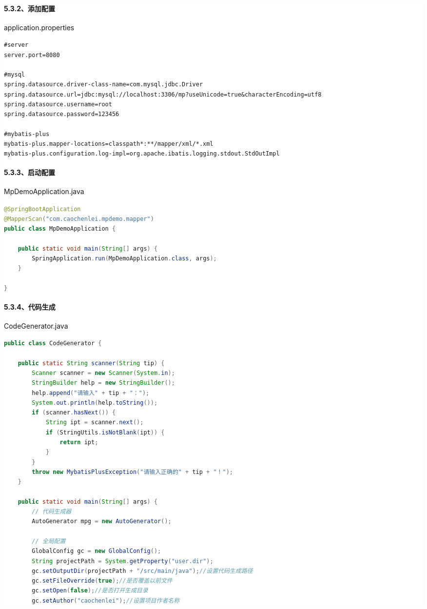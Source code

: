 #### 5.3.2、添加配置

application.properties

```properties
#server
server.port=8080

#mysql
spring.datasource.driver-class-name=com.mysql.jdbc.Driver
spring.datasource.url=jdbc:mysql://localhost:3306/mp?useUnicode=true&characterEncoding=utf8
spring.datasource.username=root
spring.datasource.password=123456

#mybatis-plus
mybatis-plus.mapper-locations=classpath*:**/mapper/xml/*.xml
mybatis-plus.configuration.log-impl=org.apache.ibatis.logging.stdout.StdOutImpl
```

#### 5.3.3、启动配置

MpDemoApplication.java

```java
@SpringBootApplication
@MapperScan("com.caochenlei.mpdemo.mapper")
public class MpDemoApplication {

    public static void main(String[] args) {
        SpringApplication.run(MpDemoApplication.class, args);
    }

}
```

#### 5.3.4、代码生成

CodeGenerator.java

```java
public class CodeGenerator {

    public static String scanner(String tip) {
        Scanner scanner = new Scanner(System.in);
        StringBuilder help = new StringBuilder();
        help.append("请输入" + tip + "：");
        System.out.println(help.toString());
        if (scanner.hasNext()) {
            String ipt = scanner.next();
            if (StringUtils.isNotBlank(ipt)) {
                return ipt;
            }
        }
        throw new MybatisPlusException("请输入正确的" + tip + "！");
    }

    public static void main(String[] args) {
        // 代码生成器
        AutoGenerator mpg = new AutoGenerator();

        // 全局配置
        GlobalConfig gc = new GlobalConfig();
        String projectPath = System.getProperty("user.dir");
        gc.setOutputDir(projectPath + "/src/main/java");//设置代码生成路径
        gc.setFileOverride(true);//是否覆盖以前文件
        gc.setOpen(false);//是否打开生成目录
        gc.setAuthor("caochenlei");//设置项目作者名称
```